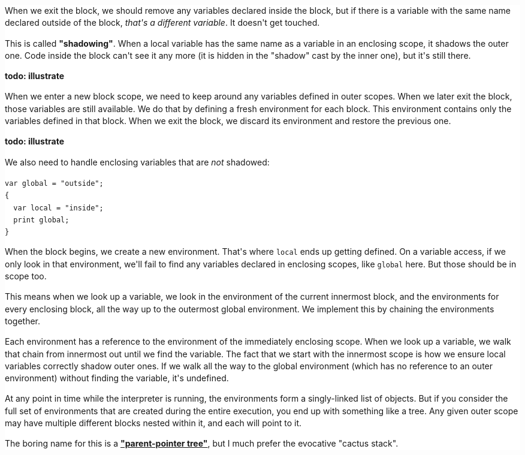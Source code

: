When we exit the block, we should remove any variables declared inside the
block, but if there is a variable with the same name declared outside of the
block, *that's a different variable*. It doesn't get touched.

This is called **"shadowing"**. When a local variable has the same name as a
variable in an enclosing scope, it shadows the outer one. Code inside the block
can't see it any more (it is hidden in the "shadow" cast by the inner one), but
it's still there.

**todo: illustrate**

When we enter a new block scope, we need to keep around any variables defined in
outer scopes. When we later exit the block, those variables are still available.
We do that by defining a fresh environment for each block. This environment
contains only the variables defined in that block. When we exit the block, we
discard its environment and restore the previous one.

**todo: illustrate**

We also need to handle enclosing variables that are *not* shadowed:

```lox
var global = "outside";
{
  var local = "inside";
  print global;
}
```

When the block begins, we create a new environment. That's where `local` ends up
getting defined. On a variable access, if we only look in that environment,
we'll fail to find any variables declared in enclosing scopes, like `global`
here. But those should be in scope too.

This means when we look up a variable, we look in the environment of the current
innermost block, and the environments for every enclosing block, all the way up
to the outermost global environment. We implement this by <span
name="cactus">chaining</span> the environments together.

Each environment has a reference to the environment of the immediately enclosing
scope. When we look up a variable, we walk that chain from innermost out until
we find the variable. The fact that we start with the innermost scope is how we
ensure local variables correctly shadow outer ones. If we walk all the way to
the global environment (which has no reference to an outer environment) without
finding the variable, it's undefined.

<aside name="cactus">

At any point in time while the interpreter is running, the environments form a
singly-linked list of objects. But if you consider the full set of environments
that are created during the entire execution, you end up with something like a
tree. Any given outer scope may have multiple different blocks nested within it,
and each will point to it.

The boring name for this is a [**"parent-pointer tree"**][parent pointer], but I
much prefer the evocative "cactus stack".


[parsing]: parsing-expressions.html
[error recovery]: http://localhost:8000/parsing-expressions.html#panic-mode-error-recovery
[lvalue]: https://en.wikipedia.org/wiki/Value_(computer_science)#lrvalue
[binding]: http://clojuredocs.org/clojure.core/binding
[with]: https://developer.mozilla.org/en-US/docs/Web/JavaScript/Reference/Statements/with
[parent pointer]: https://en.wikipedia.org/wiki/Parent_pointer_tree
[vb]: https://msdn.microsoft.com/en-us/library/xe53dz5w(v=vs.100).aspx